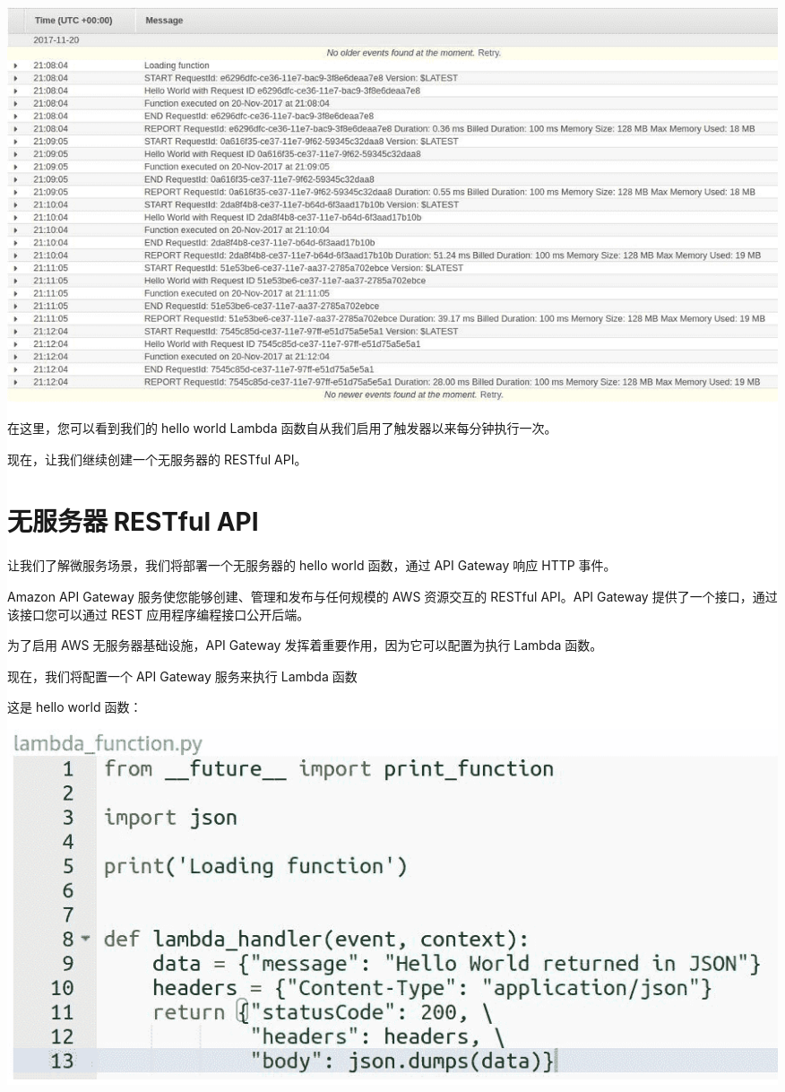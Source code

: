 ![](img/00016.jpeg)

在这里，您可以看到我们的 hello world Lambda 函数自从我们启用了触发器以来每分钟执行一次。

现在，让我们继续创建一个无服务器的 RESTful API。

# 无服务器 RESTful API

让我们了解微服务场景，我们将部署一个无服务器的 hello world 函数，通过 API Gateway 响应 HTTP 事件。

Amazon API Gateway 服务使您能够创建、管理和发布与任何规模的 AWS 资源交互的 RESTful API。API Gateway 提供了一个接口，通过该接口您可以通过 REST 应用程序编程接口公开后端。

为了启用 AWS 无服务器基础设施，API Gateway 发挥着重要作用，因为它可以配置为执行 Lambda 函数。

现在，我们将配置一个 API Gateway 服务来执行 Lambda 函数

这是 hello world 函数：

![](img/00017.jpeg)
